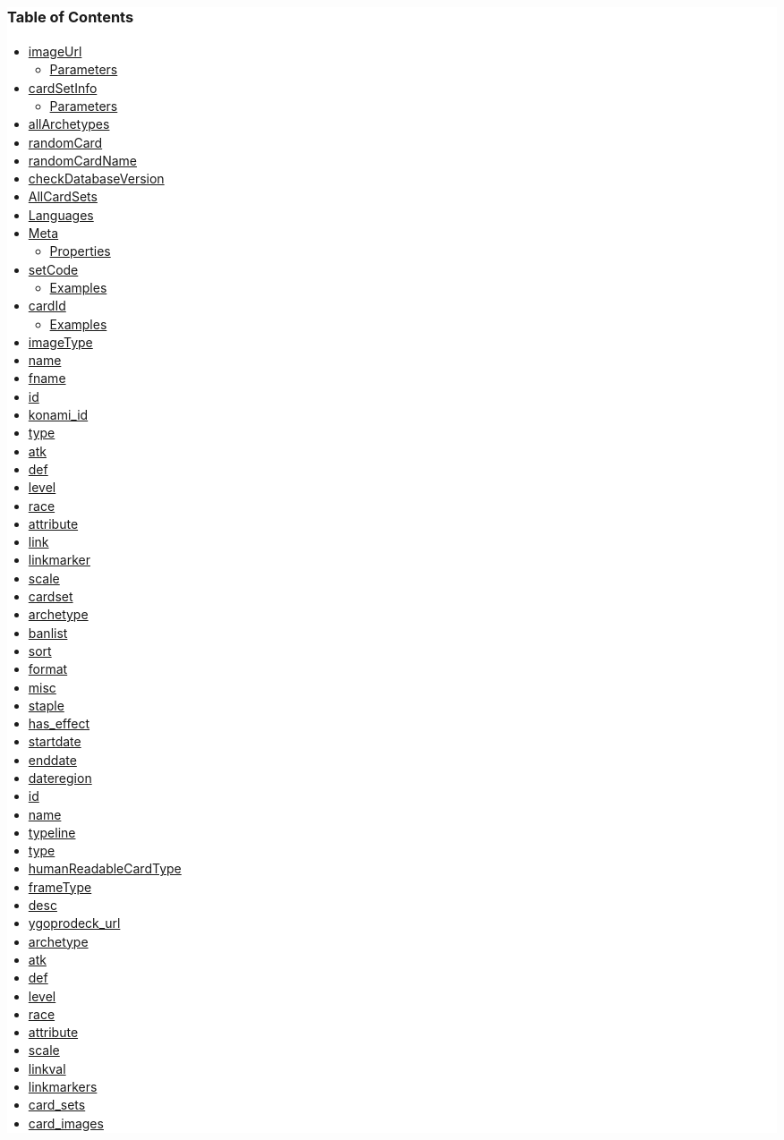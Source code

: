 

### Table of Contents

*   [imageUrl][1]
    *   [Parameters][2]
*   [cardSetInfo][3]
    *   [Parameters][4]
*   [allArchetypes][5]
*   [randomCard][6]
*   [randomCardName][7]
*   [checkDatabaseVersion][8]
*   [AllCardSets][9]
*   [Languages][10]
*   [Meta][11]
    *   [Properties][12]
*   [setCode][13]
    *   [Examples][14]
*   [cardId][15]
    *   [Examples][16]
*   [imageType][17]
*   [name][18]
*   [fname][19]
*   [id][20]
*   [konami\_id][21]
*   [type][22]
*   [atk][23]
*   [def][24]
*   [level][25]
*   [race][26]
*   [attribute][27]
*   [link][28]
*   [linkmarker][29]
*   [scale][30]
*   [cardset][31]
*   [archetype][32]
*   [banlist][33]
*   [sort][34]
*   [format][35]
*   [misc][36]
*   [staple][37]
*   [has\_effect][38]
*   [startdate][39]
*   [enddate][40]
*   [dateregion][41]
*   [id][42]
*   [name][43]
*   [typeline][44]
*   [type][45]
*   [humanReadableCardType][46]
*   [frameType][47]
*   [desc][48]
*   [ygoprodeck\_url][49]
*   [archetype][50]
*   [atk][51]
*   [def][52]
*   [level][53]
*   [race][54]
*   [attribute][55]
*   [scale][56]
*   [linkval][57]
*   [linkmarkers][58]
*   [card\_sets][59]
*   [card\_images][60]

[1]: #imageurl
[2]: #parameters
[3]: #cardsetinfo
[4]: #parameters-1
[5]: #allarchetypes
[6]: #randomcard
[7]: #randomcardname
[8]: #checkdatabaseversion
[9]: #allcardsets
[10]: #languages
[11]: #meta
[12]: #properties
[13]: #setcode
[14]: #examples
[15]: #cardid
[16]: #examples-1
[17]: #imagetype
[18]: #name
[19]: #fname
[20]: #id
[21]: #konami_id
[22]: #type
[23]: #atk
[24]: #def
[25]: #level
[26]: #race
[27]: #attribute
[28]: #link
[29]: #linkmarker
[30]: #scale
[31]: #cardset
[32]: #archetype
[33]: #banlist
[34]: #sort
[35]: #format
[36]: #misc
[37]: #staple
[38]: #has_effect
[39]: #startdate
[40]: #enddate
[41]: #dateregion
[42]: #id-1
[43]: #name-1
[44]: #typeline
[45]: #type-1
[46]: #humanreadablecardtype
[47]: #frametype
[48]: #desc
[49]: #ygoprodeck_url
[50]: #archetype-1
[51]: #atk-1
[52]: #def-1
[53]: #level-1
[54]: #race-1
[55]: #attribute-1
[56]: #scale-1
[57]: #linkval
[58]: #linkmarkers
[59]: #card_sets
[60]: #card_images
[61]: #card_prices
[62]: #banlist_info
[63]: #misc_info
[64]: https://developer.mozilla.org/docs/Web/JavaScript/Reference/Global_Objects/Promise
[65]: https://developer.mozilla.org/docs/Web/JavaScript/Reference/Global_Objects/String
[66]: ResponseAllCardSets
[67]: ResponseCardArchetypes
[68]: ResponseRandomCard
[69]: ResponseCheckDBVersion
[70]: https://developer.mozilla.org/docs/Web/JavaScript/Reference/Global_Objects/Number
[71]: https://developer.mozilla.org/docs/Web/JavaScript/Reference/Global_Objects/Boolean
[72]: https://developer.mozilla.org/docs/Web/JavaScript/Reference/Global_Objects/Array
[73]: https://ygoprodeck.com/card/dark-magician-4003/